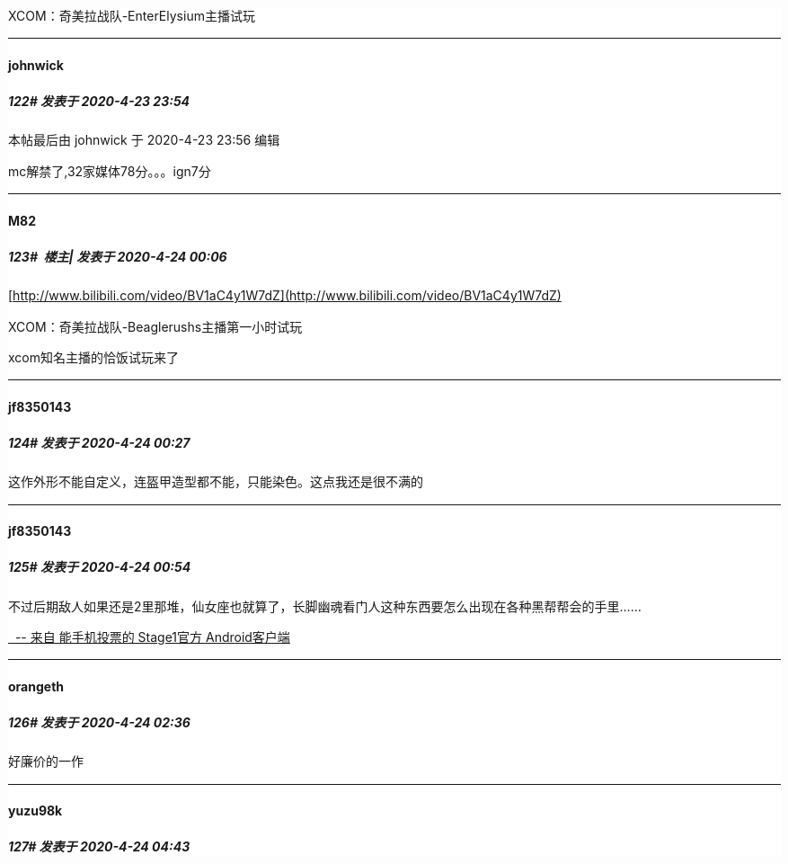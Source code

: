 XCOM：奇美拉战队-EnterElysium主播试玩


-----

####  johnwick  
##### 122#       发表于 2020-4-23 23:54


 本帖最后由 johnwick 于 2020-4-23 23:56 编辑 

mc解禁了,32家媒体78分。。。ign7分


-----

####  M82  
##### 123#         楼主| 发表于 2020-4-24 00:06


[http://www.bilibili.com/video/BV1aC4y1W7dZ](http://www.bilibili.com/video/BV1aC4y1W7dZ)

XCOM：奇美拉战队-Beaglerushs主播第一小时试玩


xcom知名主播的恰饭试玩来了


-----

####  jf8350143  
##### 124#       发表于 2020-4-24 00:27


这作外形不能自定义，连盔甲造型都不能，只能染色。这点我还是很不满的


-----

####  jf8350143  
##### 125#       发表于 2020-4-24 00:54


不过后期敌人如果还是2里那堆，仙女座也就算了，长脚幽魂看门人这种东西要怎么出现在各种黑帮帮会的手里……

[  -- 来自 能手机投票的 Stage1官方 Android客户端](https://www.coolapk.com/apk/140634)


-----

####  orangeth  
##### 126#       发表于 2020-4-24 02:36


好廉价的一作


-----

####  yuzu98k  
##### 127#       发表于 2020-4-24 04:43
